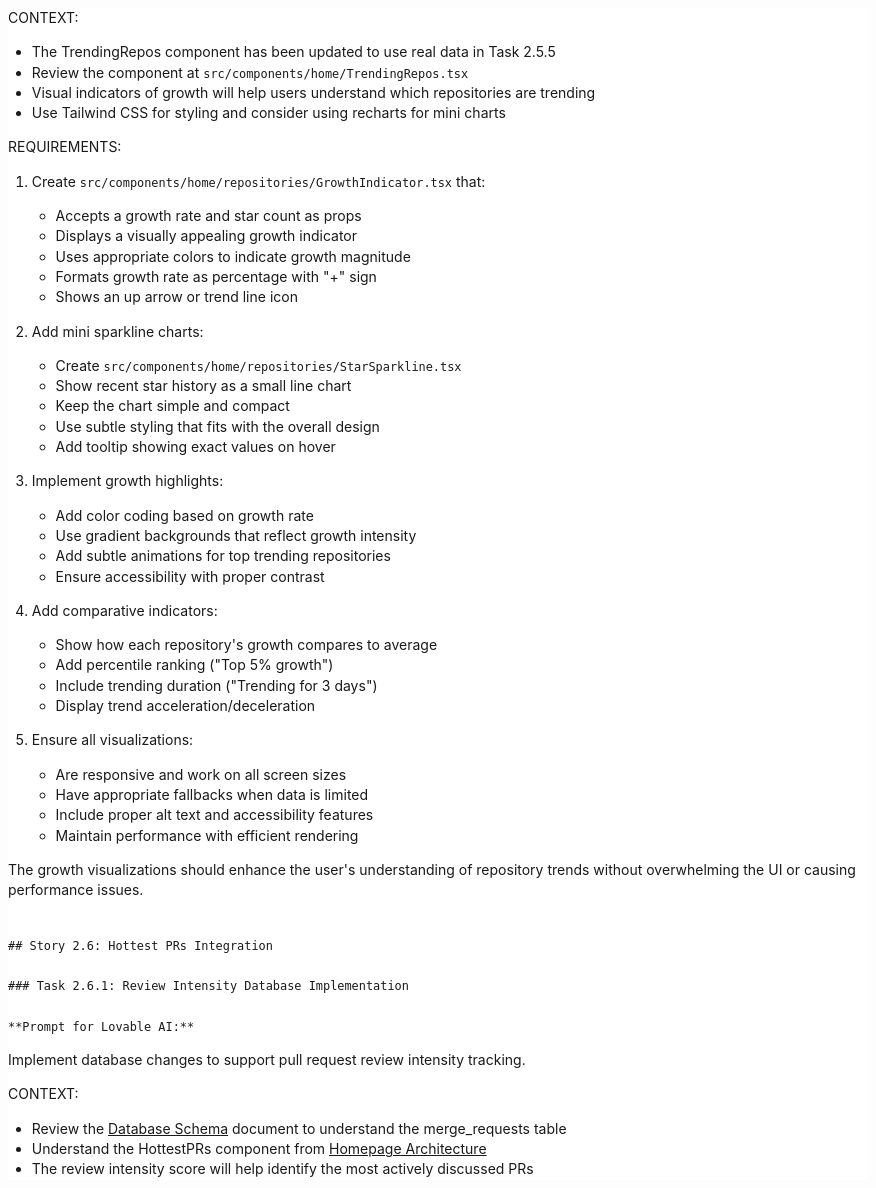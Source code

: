 CONTEXT:
- The TrendingRepos component has been updated to use real data in Task 2.5.5
- Review the component at `src/components/home/TrendingRepos.tsx`
- Visual indicators of growth will help users understand which repositories are trending
- Use Tailwind CSS for styling and consider using recharts for mini charts

REQUIREMENTS:
1. Create `src/components/home/repositories/GrowthIndicator.tsx` that:
   - Accepts a growth rate and star count as props
   - Displays a visually appealing growth indicator
   - Uses appropriate colors to indicate growth magnitude
   - Formats growth rate as percentage with "+" sign
   - Shows an up arrow or trend line icon

2. Add mini sparkline charts:
   - Create `src/components/home/repositories/StarSparkline.tsx`
   - Show recent star history as a small line chart
   - Keep the chart simple and compact
   - Use subtle styling that fits with the overall design
   - Add tooltip showing exact values on hover

3. Implement growth highlights:
   - Add color coding based on growth rate
   - Use gradient backgrounds that reflect growth intensity
   - Add subtle animations for top trending repositories
   - Ensure accessibility with proper contrast

4. Add comparative indicators:
   - Show how each repository's growth compares to average
   - Add percentile ranking ("Top 5% growth")
   - Include trending duration ("Trending for 3 days")
   - Display trend acceleration/deceleration

5. Ensure all visualizations:
   - Are responsive and work on all screen sizes
   - Have appropriate fallbacks when data is limited
   - Include proper alt text and accessibility features
   - Maintain performance with efficient rendering

The growth visualizations should enhance the user's understanding of repository trends without overwhelming the UI or causing performance issues.
```

## Story 2.6: Hottest PRs Integration

### Task 2.6.1: Review Intensity Database Implementation

**Prompt for Lovable AI:**

```
Implement database changes to support pull request review intensity tracking.

CONTEXT:
- Review the [Database Schema](../DATABASE_SCHEMA.md) document to understand the merge_requests table
- Understand the HottestPRs component from [Homepage Architecture](../HOMEPAGE_ARCHITECTURE.md)
- The review intensity score will help identify the most actively discussed PRs
